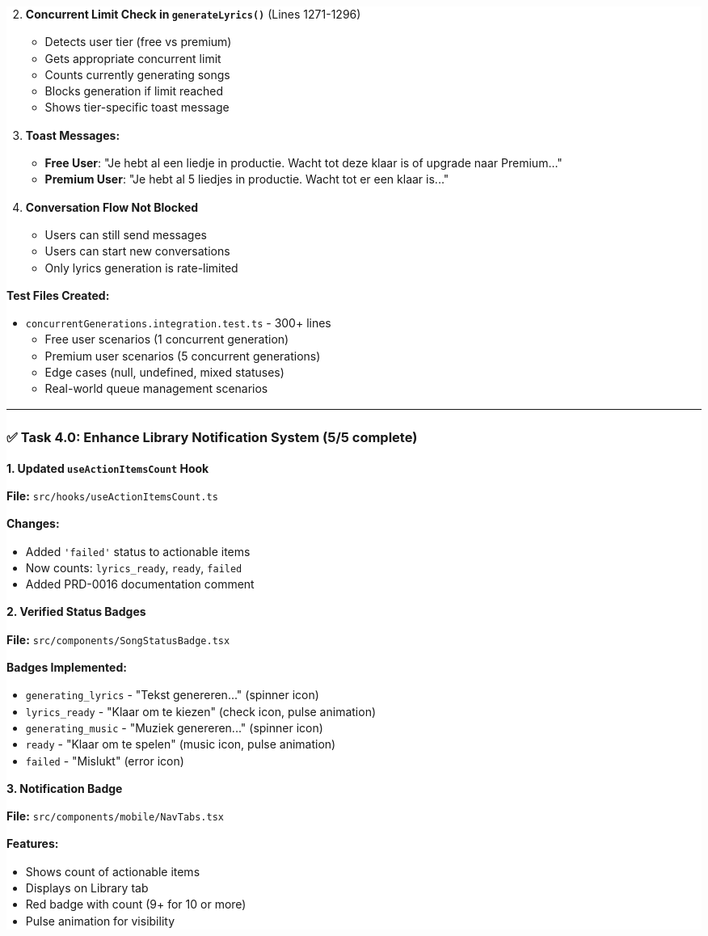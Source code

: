 2. **Concurrent Limit Check in `generateLyrics()`** (Lines 1271-1296)
   - Detects user tier (free vs premium)
   - Gets appropriate concurrent limit
   - Counts currently generating songs
   - Blocks generation if limit reached
   - Shows tier-specific toast message

3. **Toast Messages:**
   - **Free User**: "Je hebt al een liedje in productie. Wacht tot deze klaar is of upgrade naar Premium..."
   - **Premium User**: "Je hebt al 5 liedjes in productie. Wacht tot er een klaar is..."

4. **Conversation Flow Not Blocked**
   - Users can still send messages
   - Users can start new conversations
   - Only lyrics generation is rate-limited

**Test Files Created:**
- `concurrentGenerations.integration.test.ts` - 300+ lines
  - Free user scenarios (1 concurrent generation)
  - Premium user scenarios (5 concurrent generations)
  - Edge cases (null, undefined, mixed statuses)
  - Real-world queue management scenarios

---

### ✅ Task 4.0: Enhance Library Notification System (5/5 complete)

**1. Updated `useActionItemsCount` Hook**

**File:** `src/hooks/useActionItemsCount.ts`

**Changes:**
- Added `'failed'` status to actionable items
- Now counts: `lyrics_ready`, `ready`, `failed`
- Added PRD-0016 documentation comment

**2. Verified Status Badges**

**File:** `src/components/SongStatusBadge.tsx`

**Badges Implemented:**
- `generating_lyrics` - "Tekst genereren..." (spinner icon)
- `lyrics_ready` - "Klaar om te kiezen" (check icon, pulse animation)
- `generating_music` - "Muziek genereren..." (spinner icon)
- `ready` - "Klaar om te spelen" (music icon, pulse animation)
- `failed` - "Mislukt" (error icon)

**3. Notification Badge**

**File:** `src/components/mobile/NavTabs.tsx`

**Features:**
- Shows count of actionable items
- Displays on Library tab
- Red badge with count (9+ for 10 or more)
- Pulse animation for visibility
